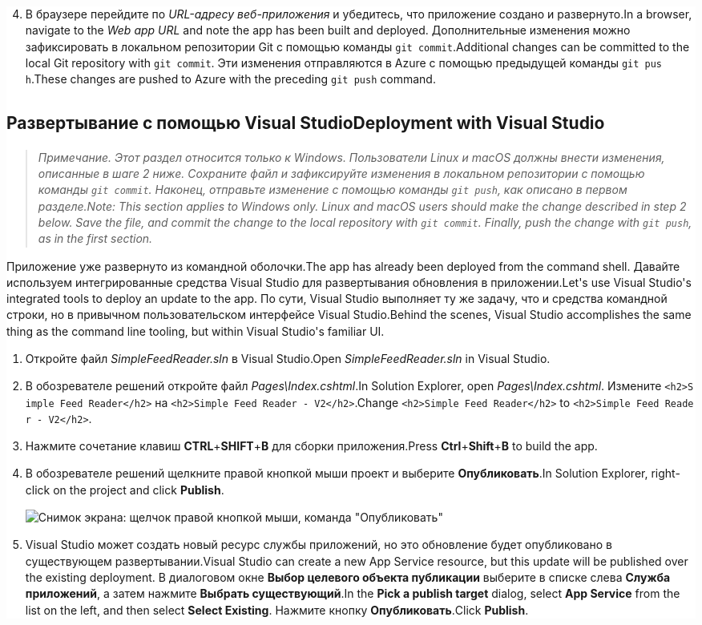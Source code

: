 4. <span data-ttu-id="d3f8a-173">В браузере перейдите по *URL-адресу веб-приложения* и убедитесь, что приложение создано и развернуто.</span><span class="sxs-lookup"><span data-stu-id="d3f8a-173">In a browser, navigate to the *Web app URL* and note the app has been built and deployed.</span></span> <span data-ttu-id="d3f8a-174">Дополнительные изменения можно зафиксировать в локальном репозитории Git с помощью команды `git commit`.</span><span class="sxs-lookup"><span data-stu-id="d3f8a-174">Additional changes can be committed to the local Git repository with `git commit`.</span></span> <span data-ttu-id="d3f8a-175">Эти изменения отправляются в Azure с помощью предыдущей команды `git push`.</span><span class="sxs-lookup"><span data-stu-id="d3f8a-175">These changes are pushed to Azure with the preceding `git push` command.</span></span>

## <a name="deployment-with-visual-studio"></a><span data-ttu-id="d3f8a-176">Развертывание с помощью Visual Studio</span><span class="sxs-lookup"><span data-stu-id="d3f8a-176">Deployment with Visual Studio</span></span>

> <span data-ttu-id="d3f8a-177">*Примечание. Этот раздел относится только к Windows. Пользователи Linux и macOS должны внести изменения, описанные в шаге 2 ниже. Сохраните файл и зафиксируйте изменения в локальном репозитории с помощью команды `git commit`. Наконец, отправьте изменение с помощью команды `git push`, как описано в первом разделе.*</span><span class="sxs-lookup"><span data-stu-id="d3f8a-177">*Note: This section applies to Windows only. Linux and macOS users should make the change described in step 2 below. Save the file, and commit the change to the local repository with `git commit`. Finally, push the change with `git push`, as in the first section.*</span></span>

<span data-ttu-id="d3f8a-178">Приложение уже развернуто из командной оболочки.</span><span class="sxs-lookup"><span data-stu-id="d3f8a-178">The app has already been deployed from the command shell.</span></span> <span data-ttu-id="d3f8a-179">Давайте используем интегрированные средства Visual Studio для развертывания обновления в приложении.</span><span class="sxs-lookup"><span data-stu-id="d3f8a-179">Let's use Visual Studio's integrated tools to deploy an update to the app.</span></span> <span data-ttu-id="d3f8a-180">По сути, Visual Studio выполняет ту же задачу, что и средства командной строки, но в привычном пользовательском интерфейсе Visual Studio.</span><span class="sxs-lookup"><span data-stu-id="d3f8a-180">Behind the scenes, Visual Studio accomplishes the same thing as the command line tooling, but within Visual Studio's familiar UI.</span></span>

1. <span data-ttu-id="d3f8a-181">Откройте файл *SimpleFeedReader.sln* в Visual Studio.</span><span class="sxs-lookup"><span data-stu-id="d3f8a-181">Open *SimpleFeedReader.sln* in Visual Studio.</span></span>
2. <span data-ttu-id="d3f8a-182">В обозревателе решений откройте файл *Pages\Index.cshtml*.</span><span class="sxs-lookup"><span data-stu-id="d3f8a-182">In Solution Explorer, open *Pages\Index.cshtml*.</span></span> <span data-ttu-id="d3f8a-183">Измените `<h2>Simple Feed Reader</h2>` на `<h2>Simple Feed Reader - V2</h2>`.</span><span class="sxs-lookup"><span data-stu-id="d3f8a-183">Change `<h2>Simple Feed Reader</h2>` to `<h2>Simple Feed Reader - V2</h2>`.</span></span>
3. <span data-ttu-id="d3f8a-184">Нажмите сочетание клавиш **CTRL**+**SHIFT**+**B** для сборки приложения.</span><span class="sxs-lookup"><span data-stu-id="d3f8a-184">Press **Ctrl**+**Shift**+**B** to build the app.</span></span>
4. <span data-ttu-id="d3f8a-185">В обозревателе решений щелкните правой кнопкой мыши проект и выберите **Опубликовать**.</span><span class="sxs-lookup"><span data-stu-id="d3f8a-185">In Solution Explorer, right-click on the project and click **Publish**.</span></span>

    ![Снимок экрана: щелчок правой кнопкой мыши, команда "Опубликовать"](./media/deploying-to-app-service/publish.png)
5. <span data-ttu-id="d3f8a-187">Visual Studio может создать новый ресурс службы приложений, но это обновление будет опубликовано в существующем развертывании.</span><span class="sxs-lookup"><span data-stu-id="d3f8a-187">Visual Studio can create a new App Service resource, but this update will be published over the existing deployment.</span></span> <span data-ttu-id="d3f8a-188">В диалоговом окне **Выбор целевого объекта публикации** выберите в списке слева **Служба приложений**, а затем нажмите **Выбрать существующий**.</span><span class="sxs-lookup"><span data-stu-id="d3f8a-188">In the **Pick a publish target** dialog, select **App Service** from the list on the left, and then select **Select Existing**.</span></span> <span data-ttu-id="d3f8a-189">Нажмите кнопку **Опубликовать**.</span><span class="sxs-lookup"><span data-stu-id="d3f8a-189">Click **Publish**.</span></span>